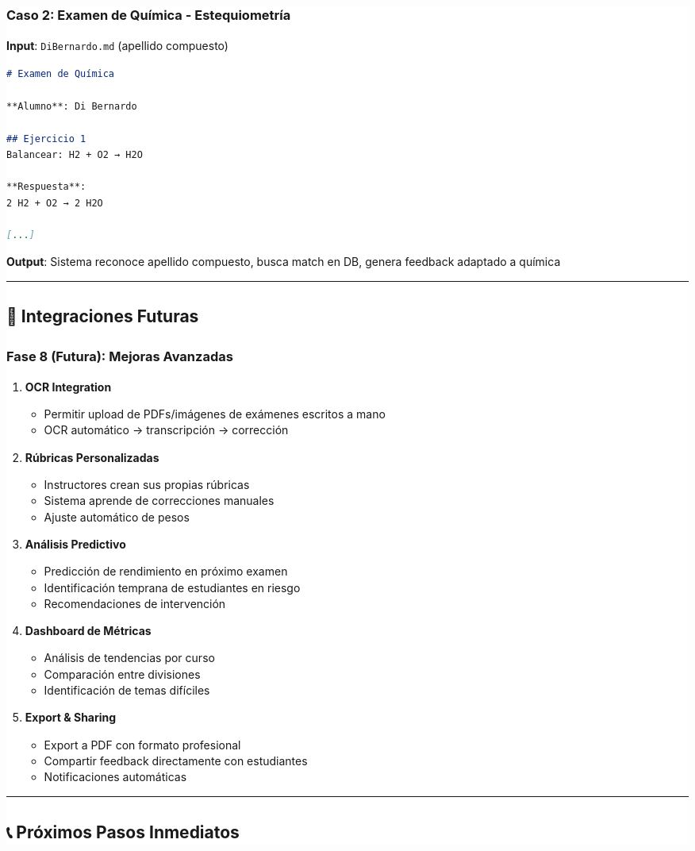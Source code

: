 ### Caso 2: Examen de Química - Estequiometría

**Input**: `DiBernardo.md` (apellido compuesto)
```markdown
# Examen de Química

**Alumno**: Di Bernardo

## Ejercicio 1
Balancear: H2 + O2 → H2O

**Respuesta**:
2 H2 + O2 → 2 H2O

[...]
```

**Output**: Sistema reconoce apellido compuesto, busca match en DB, genera feedback adaptado a química

---

## 🔄 Integraciones Futuras

### Fase 8 (Futura): Mejoras Avanzadas

1. **OCR Integration**
   - Permitir upload de PDFs/imágenes de exámenes escritos a mano
   - OCR automático → transcripción → corrección

2. **Rúbricas Personalizadas**
   - Instructores crean sus propias rúbricas
   - Sistema aprende de correcciones manuales
   - Ajuste automático de pesos

3. **Análisis Predictivo**
   - Predicción de rendimiento en próximo examen
   - Identificación temprana de estudiantes en riesgo
   - Recomendaciones de intervención

4. **Dashboard de Métricas**
   - Análisis de tendencias por curso
   - Comparación entre divisiones
   - Identificación de temas difíciles

5. **Export & Sharing**
   - Export a PDF con formato profesional
   - Compartir feedback directamente con estudiantes
   - Notificaciones automáticas

---

## 📞 Próximos Pasos Inmediatos
